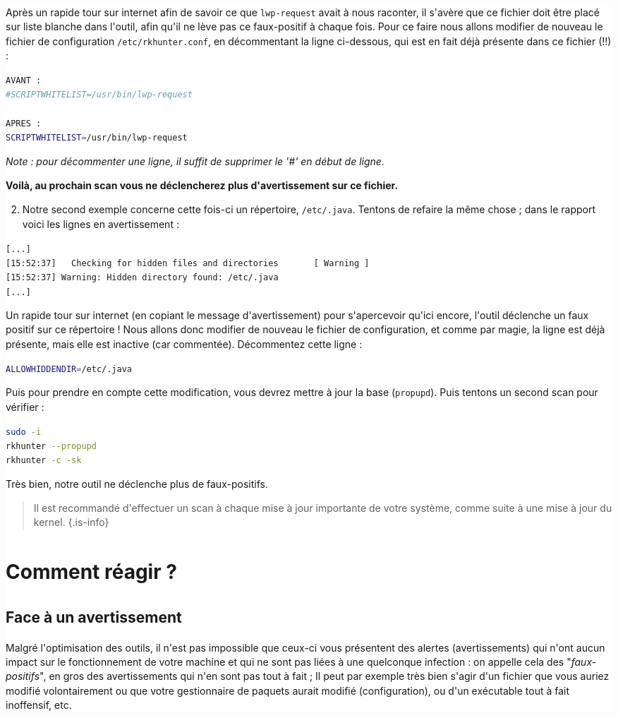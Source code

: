 Après un rapide tour sur internet afin de savoir ce que `lwp-request` avait à nous raconter, il s'avère que ce fichier doit être placé sur liste blanche dans l'outil, afin qu'il ne lève pas ce faux-positif à chaque fois. Pour ce faire nous allons modifier de nouveau le fichier de configuration `/etc/rkhunter.conf`, en décommentant la ligne ci-dessous, qui est en fait déjà présente dans ce fichier (!!) :

```bash
AVANT :
#SCRIPTWHITELIST=/usr/bin/lwp-request

APRES :
SCRIPTWHITELIST=/usr/bin/lwp-request
```

*Note : pour décommenter une ligne, il suffit de supprimer le '#' en début de ligne.*

**Voilà, au prochain scan vous ne déclencherez plus d'avertissement sur ce fichier.**

2. Notre second exemple concerne cette fois-ci un répertoire, `/etc/.java`. Tentons de refaire la même chose ; dans le rapport voici les lignes en avertissement :

```brainfuck
[...]
[15:52:37]   Checking for hidden files and directories       [ Warning ]
[15:52:37] Warning: Hidden directory found: /etc/.java
[...]
```

Un rapide tour sur internet (en copiant le message d'avertissement) pour s'apercevoir qu'ici encore, l'outil déclenche un faux positif sur ce répertoire ! Nous allons donc modifier de nouveau le fichier de configuration, et comme par magie, la ligne est déjà présente, mais elle est inactive (car commentée). Décommentez cette ligne :

```bash
ALLOWHIDDENDIR=/etc/.java
```

Puis pour prendre en compte cette modification, vous devrez mettre à jour la base (`propupd`). Puis tentons un second scan pour vérifier :
```bash
sudo -i
rkhunter --propupd
rkhunter -c -sk
```

Très bien, notre outil ne déclenche plus de faux-positifs.

> Il est recommandé d'effectuer un scan à chaque mise à jour importante de votre système, comme suite à une mise à jour du kernel.
{.is-info}

# Comment réagir ?

## Face à un avertissement

Malgré l'optimisation des outils, il n'est pas impossible que ceux-ci vous présentent des alertes (avertissements) qui n'ont aucun impact sur le fonctionnement de votre machine et qui ne sont pas liées à une quelconque infection : on appelle cela des "*faux-positifs*", en gros des avertissements qui n'en sont pas tout à fait ; Il peut par exemple très bien s'agir d'un fichier que vous auriez modifié volontairement ou que votre gestionnaire de paquets aurait modifié (configuration), ou d'un exécutable tout à fait inoffensif, etc.
